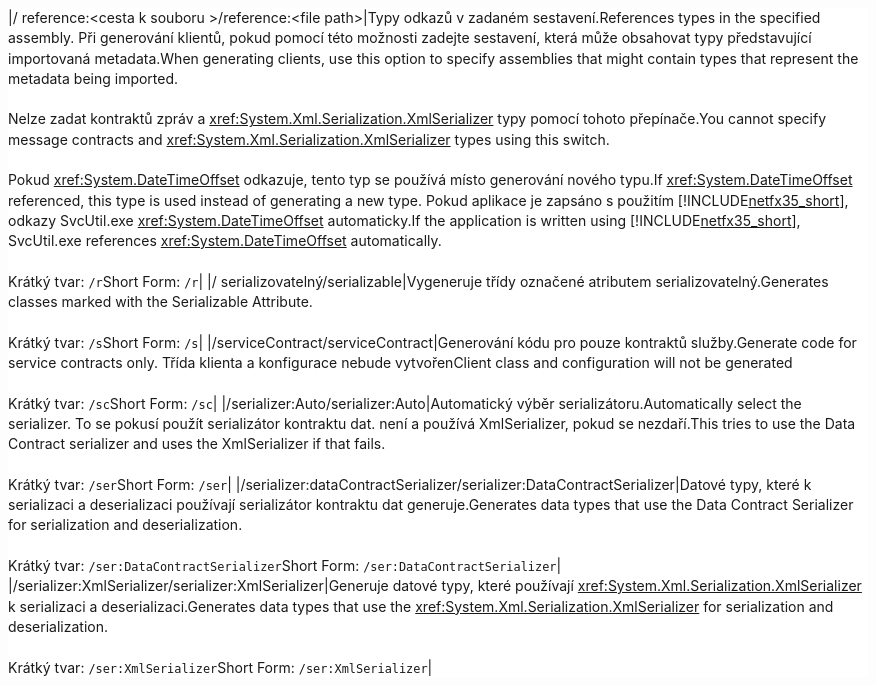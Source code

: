 |<span data-ttu-id="e6f7a-244">/ reference:\<cesta k souboru ></span><span class="sxs-lookup"><span data-stu-id="e6f7a-244">/reference:\<file path></span></span>|<span data-ttu-id="e6f7a-245">Typy odkazů v zadaném sestavení.</span><span class="sxs-lookup"><span data-stu-id="e6f7a-245">References types in the specified assembly.</span></span> <span data-ttu-id="e6f7a-246">Při generování klientů, pokud pomocí této možnosti zadejte sestavení, která může obsahovat typy představující importovaná metadata.</span><span class="sxs-lookup"><span data-stu-id="e6f7a-246">When generating clients, use this option to specify assemblies that might contain types that represent the metadata being imported.</span></span><br /><br /> <span data-ttu-id="e6f7a-247">Nelze zadat kontraktů zpráv a <xref:System.Xml.Serialization.XmlSerializer> typy pomocí tohoto přepínače.</span><span class="sxs-lookup"><span data-stu-id="e6f7a-247">You cannot specify message contracts and <xref:System.Xml.Serialization.XmlSerializer> types using this switch.</span></span><br /><br /> <span data-ttu-id="e6f7a-248">Pokud <xref:System.DateTimeOffset> odkazuje, tento typ se používá místo generování nového typu.</span><span class="sxs-lookup"><span data-stu-id="e6f7a-248">If <xref:System.DateTimeOffset> referenced, this type is used instead of generating a new type.</span></span> <span data-ttu-id="e6f7a-249">Pokud aplikace je zapsáno s použitím [!INCLUDE[netfx35_short](../../../includes/netfx35-short-md.md)], odkazy SvcUtil.exe <xref:System.DateTimeOffset> automaticky.</span><span class="sxs-lookup"><span data-stu-id="e6f7a-249">If the application is written using [!INCLUDE[netfx35_short](../../../includes/netfx35-short-md.md)], SvcUtil.exe references <xref:System.DateTimeOffset> automatically.</span></span><br /><br /> <span data-ttu-id="e6f7a-250">Krátký tvar: `/r`</span><span class="sxs-lookup"><span data-stu-id="e6f7a-250">Short Form: `/r`</span></span>|
|<span data-ttu-id="e6f7a-251">/ serializovatelný</span><span class="sxs-lookup"><span data-stu-id="e6f7a-251">/serializable</span></span>|<span data-ttu-id="e6f7a-252">Vygeneruje třídy označené atributem serializovatelný.</span><span class="sxs-lookup"><span data-stu-id="e6f7a-252">Generates classes marked with the Serializable Attribute.</span></span><br /><br /> <span data-ttu-id="e6f7a-253">Krátký tvar: `/s`</span><span class="sxs-lookup"><span data-stu-id="e6f7a-253">Short Form: `/s`</span></span>|
|<span data-ttu-id="e6f7a-254">/serviceContract</span><span class="sxs-lookup"><span data-stu-id="e6f7a-254">/serviceContract</span></span>|<span data-ttu-id="e6f7a-255">Generování kódu pro pouze kontraktů služby.</span><span class="sxs-lookup"><span data-stu-id="e6f7a-255">Generate code for service contracts only.</span></span> <span data-ttu-id="e6f7a-256">Třída klienta a konfigurace nebude vytvořen</span><span class="sxs-lookup"><span data-stu-id="e6f7a-256">Client class and configuration will not be generated</span></span><br /><br /> <span data-ttu-id="e6f7a-257">Krátký tvar: `/sc`</span><span class="sxs-lookup"><span data-stu-id="e6f7a-257">Short Form: `/sc`</span></span>|
|<span data-ttu-id="e6f7a-258">/serializer:Auto</span><span class="sxs-lookup"><span data-stu-id="e6f7a-258">/serializer:Auto</span></span>|<span data-ttu-id="e6f7a-259">Automatický výběr serializátoru.</span><span class="sxs-lookup"><span data-stu-id="e6f7a-259">Automatically select the serializer.</span></span> <span data-ttu-id="e6f7a-260">To se pokusí použít serializátor kontraktu dat. není a používá XmlSerializer, pokud se nezdaří.</span><span class="sxs-lookup"><span data-stu-id="e6f7a-260">This tries to use the Data Contract serializer and uses the XmlSerializer if that fails.</span></span><br /><br /> <span data-ttu-id="e6f7a-261">Krátký tvar: `/ser`</span><span class="sxs-lookup"><span data-stu-id="e6f7a-261">Short Form: `/ser`</span></span>|
|<span data-ttu-id="e6f7a-262">/serializer:dataContractSerializer</span><span class="sxs-lookup"><span data-stu-id="e6f7a-262">/serializer:DataContractSerializer</span></span>|<span data-ttu-id="e6f7a-263">Datové typy, které k serializaci a deserializaci používají serializátor kontraktu dat generuje.</span><span class="sxs-lookup"><span data-stu-id="e6f7a-263">Generates data types that use the Data Contract Serializer for serialization and deserialization.</span></span><br /><br /> <span data-ttu-id="e6f7a-264">Krátký tvar: `/ser:DataContractSerializer`</span><span class="sxs-lookup"><span data-stu-id="e6f7a-264">Short Form: `/ser:DataContractSerializer`</span></span>|
|<span data-ttu-id="e6f7a-265">/serializer:XmlSerializer</span><span class="sxs-lookup"><span data-stu-id="e6f7a-265">/serializer:XmlSerializer</span></span>|<span data-ttu-id="e6f7a-266">Generuje datové typy, které používají <xref:System.Xml.Serialization.XmlSerializer> k serializaci a deserializaci.</span><span class="sxs-lookup"><span data-stu-id="e6f7a-266">Generates data types that use the <xref:System.Xml.Serialization.XmlSerializer> for serialization and deserialization.</span></span><br /><br /> <span data-ttu-id="e6f7a-267">Krátký tvar: `/ser:XmlSerializer`</span><span class="sxs-lookup"><span data-stu-id="e6f7a-267">Short Form: `/ser:XmlSerializer`</span></span>|